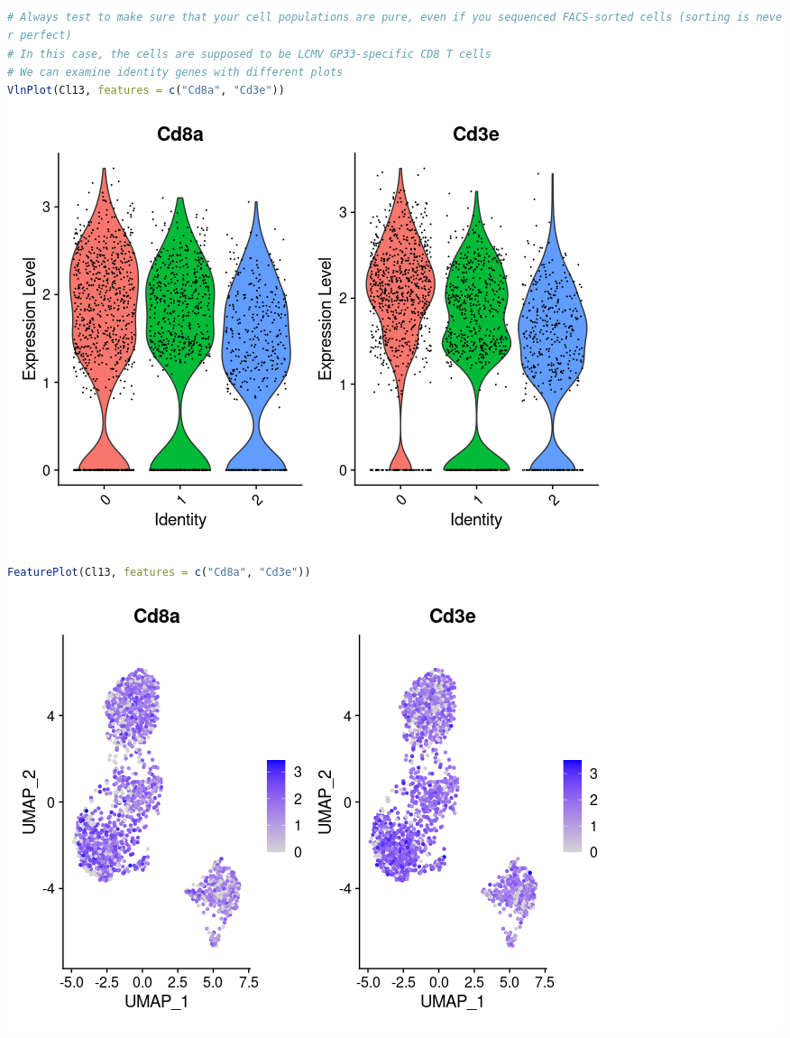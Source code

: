 ``` r
# Always test to make sure that your cell populations are pure, even if you sequenced FACS-sorted cells (sorting is never perfect)
# In this case, the cells are supposed to be LCMV GP33-specific CD8 T cells
# We can examine identity genes with different plots
VlnPlot(Cl13, features = c("Cd8a", "Cd3e"))
```

![](scRNAseq_analysis_files/figure-gfm/Cell%20purity-1.png)

``` r
FeaturePlot(Cl13, features = c("Cd8a", "Cd3e"))
```

![](scRNAseq_analysis_files/figure-gfm/Cell%20purity-2.png)
